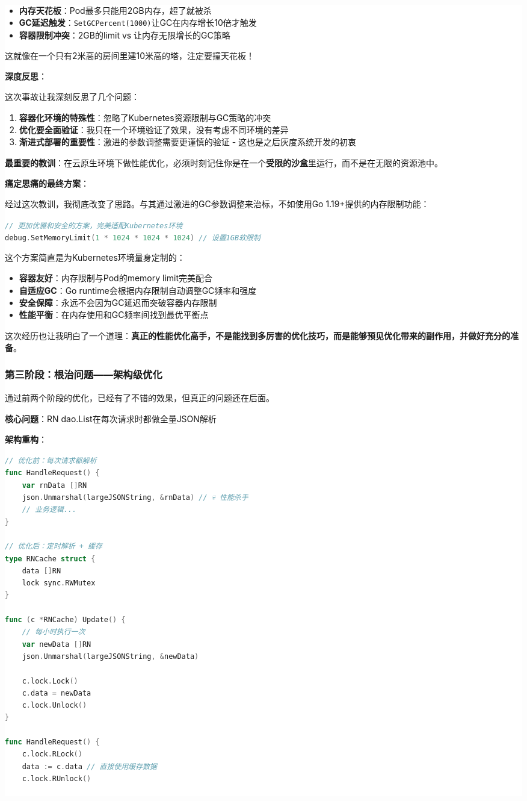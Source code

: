 - **内存天花板**：Pod最多只能用2GB内存，超了就被杀
- **GC延迟触发**：`SetGCPercent(1000)`让GC在内存增长10倍才触发
- **容器限制冲突**：2GB的limit vs 让内存无限增长的GC策略

这就像在一个只有2米高的房间里建10米高的塔，注定要撞天花板！

**深度反思**：

这次事故让我深刻反思了几个问题：

1. **容器化环境的特殊性**：忽略了Kubernetes资源限制与GC策略的冲突
2. **优化要全面验证**：我只在一个环境验证了效果，没有考虑不同环境的差异
3. **渐进式部署的重要性**：激进的参数调整需要更谨慎的验证 - 这也是之后灰度系统开发的初衷

**最重要的教训**：在云原生环境下做性能优化，必须时刻记住你是在一个**受限的沙盒**里运行，而不是在无限的资源池中。

**痛定思痛的最终方案**：

经过这次教训，我彻底改变了思路。与其通过激进的GC参数调整来治标，不如使用Go 1.19+提供的内存限制功能：

```go
// 更加优雅和安全的方案，完美适配Kubernetes环境
debug.SetMemoryLimit(1 * 1024 * 1024 * 1024) // 设置1GB软限制
```

这个方案简直是为Kubernetes环境量身定制的：

- **容器友好**：内存限制与Pod的memory limit完美配合
- **自适应GC**：Go runtime会根据内存限制自动调整GC频率和强度
- **安全保障**：永远不会因为GC延迟而突破容器内存限制
- **性能平衡**：在内存使用和GC频率间找到最优平衡点

这次经历也让我明白了一个道理：**真正的性能优化高手，不是能找到多厉害的优化技巧，而是能够预见优化带来的副作用，并做好充分的准备**。

### 第三阶段：根治问题——架构级优化

通过前两个阶段的优化，已经有了不错的效果，但真正的问题还在后面。

**核心问题**：RN dao.List在每次请求时都做全量JSON解析

**架构重构**：

```go
// 优化前：每次请求都解析
func HandleRequest() {
    var rnData []RN
    json.Unmarshal(largeJSONString, &rnData) // 💀 性能杀手
    // 业务逻辑...
}

// 优化后：定时解析 + 缓存
type RNCache struct {
    data []RN
    lock sync.RWMutex
}

func (c *RNCache) Update() {
    // 每小时执行一次
    var newData []RN
    json.Unmarshal(largeJSONString, &newData)
    
    c.lock.Lock()
    c.data = newData
    c.lock.Unlock()
}

func HandleRequest() {
    c.lock.RLock()
    data := c.data // 直接使用缓存数据
    c.lock.RUnlock()
    
```